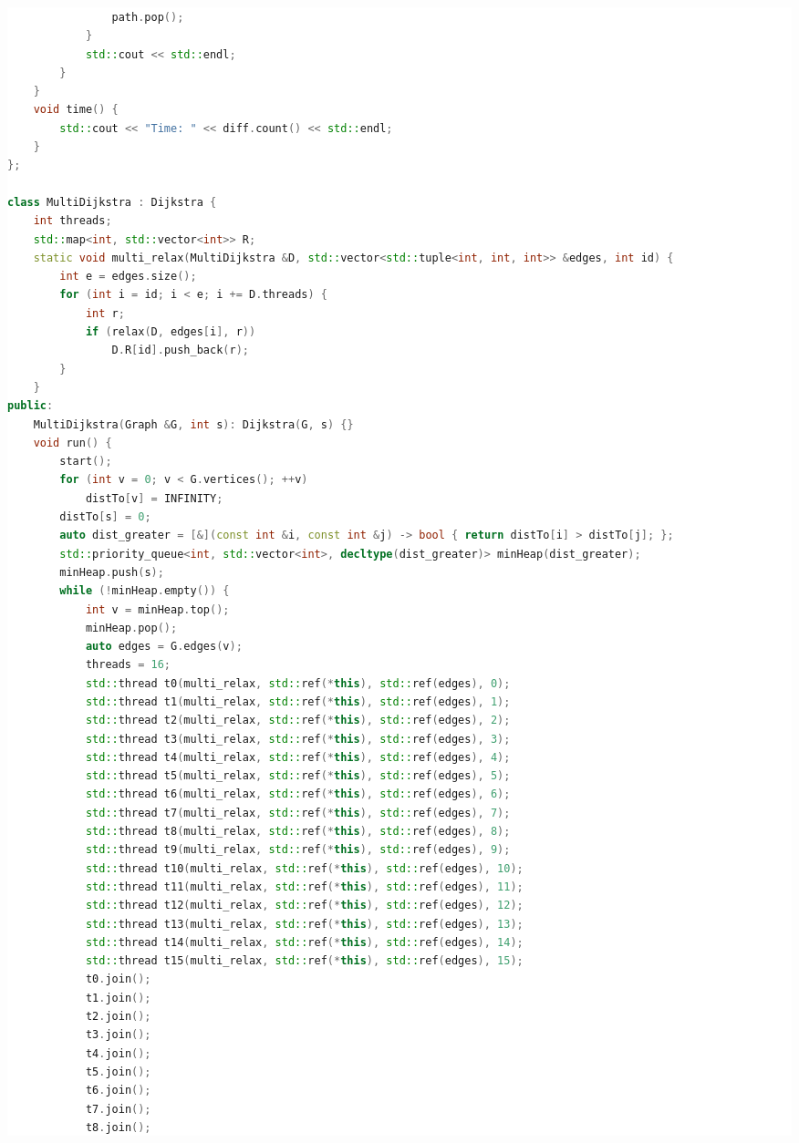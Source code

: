 ```c++
                path.pop();
            }
            std::cout << std::endl;
        }
    }
    void time() {
        std::cout << "Time: " << diff.count() << std::endl;
    }
};

class MultiDijkstra : Dijkstra {
    int threads;
    std::map<int, std::vector<int>> R;
    static void multi_relax(MultiDijkstra &D, std::vector<std::tuple<int, int, int>> &edges, int id) {
        int e = edges.size();
        for (int i = id; i < e; i += D.threads) {
            int r;
            if (relax(D, edges[i], r))
                D.R[id].push_back(r);
        }
    }
public:
    MultiDijkstra(Graph &G, int s): Dijkstra(G, s) {}
    void run() {
        start();
        for (int v = 0; v < G.vertices(); ++v)
            distTo[v] = INFINITY;
        distTo[s] = 0;
        auto dist_greater = [&](const int &i, const int &j) -> bool { return distTo[i] > distTo[j]; };
        std::priority_queue<int, std::vector<int>, decltype(dist_greater)> minHeap(dist_greater);
        minHeap.push(s);
        while (!minHeap.empty()) {
            int v = minHeap.top();
            minHeap.pop();
            auto edges = G.edges(v);
            threads = 16;
            std::thread t0(multi_relax, std::ref(*this), std::ref(edges), 0);
            std::thread t1(multi_relax, std::ref(*this), std::ref(edges), 1);
            std::thread t2(multi_relax, std::ref(*this), std::ref(edges), 2);
            std::thread t3(multi_relax, std::ref(*this), std::ref(edges), 3);
            std::thread t4(multi_relax, std::ref(*this), std::ref(edges), 4);
            std::thread t5(multi_relax, std::ref(*this), std::ref(edges), 5);
            std::thread t6(multi_relax, std::ref(*this), std::ref(edges), 6);
            std::thread t7(multi_relax, std::ref(*this), std::ref(edges), 7);
            std::thread t8(multi_relax, std::ref(*this), std::ref(edges), 8);
            std::thread t9(multi_relax, std::ref(*this), std::ref(edges), 9);
            std::thread t10(multi_relax, std::ref(*this), std::ref(edges), 10);
            std::thread t11(multi_relax, std::ref(*this), std::ref(edges), 11);
            std::thread t12(multi_relax, std::ref(*this), std::ref(edges), 12);
            std::thread t13(multi_relax, std::ref(*this), std::ref(edges), 13);
            std::thread t14(multi_relax, std::ref(*this), std::ref(edges), 14);
            std::thread t15(multi_relax, std::ref(*this), std::ref(edges), 15);
            t0.join();
            t1.join();
            t2.join();
            t3.join();
            t4.join();
            t5.join();
            t6.join();
            t7.join();
            t8.join();
```